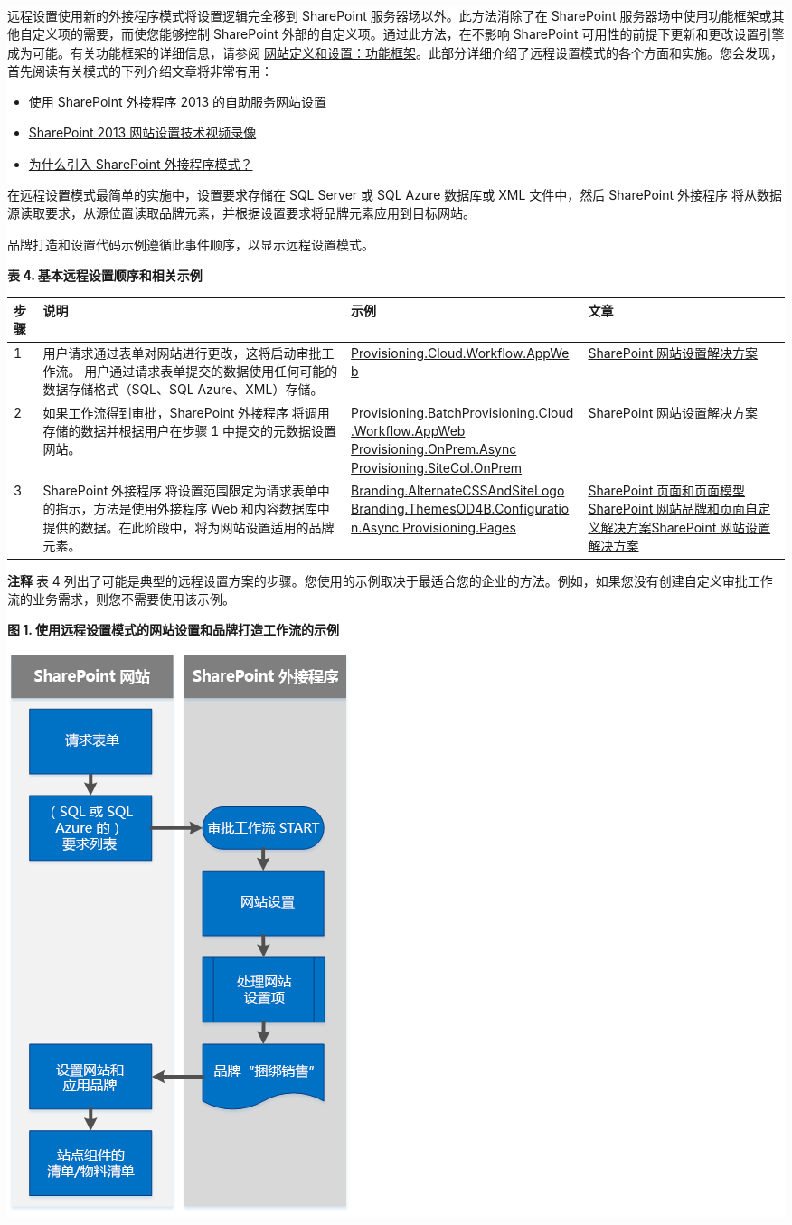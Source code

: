 远程设置使用新的外接程序模式将设置逻辑完全移到 SharePoint 服务器场以外。此方法消除了在 SharePoint 服务器场中使用功能框架或其他自定义项的需要，而使您能够控制 SharePoint 外部的自定义项。通过此方法，在不影响 SharePoint 可用性的前提下更新和更改设置引擎成为可能。有关功能框架的详细信息，请参阅 [网站定义和设置：功能框架](https://msdn.microsoft.com/zh-cn/library/ms454453%28v=office.12%29.aspx)。此部分详细介绍了远程设置模式的各个方面和实施。您会发现，首先阅读有关模式的下列介绍文章将非常有用：


- [使用 SharePoint 外接程序 2013 的自助服务网站设置](http://blogs.msdn.com/b/richard_dizeregas_blog/archive/2013/04/04/self-service-site-provisioning-using-apps-for-sharepoint-2013.aspx)
    
- [SharePoint 2013 网站设置技术视频录像](http://blogs.msdn.com/b/vesku/archive/2013/09/09/sharepoint-2013-site-provisioning-techniques-presentation-video-recording.aspx)
    
- [为什么引入 SharePoint 外接程序模式？](http://blogs.msdn.com/b/vesku/archive/2013/09/06/introduction-to-sp-apps-or-cam.aspx)
    
在远程设置模式最简单的实施中，设置要求存储在 SQL Server 或 SQL Azure 数据库或 XML 文件中，然后 SharePoint 外接程序 将从数据源读取要求，从源位置读取品牌元素，并根据设置要求将品牌元素应用到目标网站。

品牌打造和设置代码示例遵循此事件顺序，以显示远程设置模式。

 **表 4. 基本远程设置顺序和相关示例**



|**步骤**|**说明**|**示例**|**文章**|
|:-----|:-----|:-----|:-----|
|1|用户请求通过表单对网站进行更改，这将启动审批工作流。 用户通过请求表单提交的数据使用任何可能的数据存储格式（SQL、SQL Azure、XML）存储。|[Provisioning.Cloud.Workflow.AppWeb ](https://github.com/OfficeDev/PnP/tree/dev/Samples/Provisioning.Cloud.Workflow.AppWeb)|[SharePoint 网站设置解决方案](sharepoint-site-provisioning-solutions.md)|
|2|如果工作流得到审批，SharePoint 外接程序 将调用存储的数据并根据用户在步骤 1 中提交的元数据设置网站。|[Provisioning.Batch](https://github.com/OfficeDev/PnP/tree/dev/Samples/Provisioning.Batch)[Provisioning.Cloud.Workflow.AppWeb ](https://github.com/OfficeDev/PnP/tree/dev/Samples/Provisioning.Cloud.Workflow.AppWeb)[Provisioning.OnPrem.Async ](https://github.com/OfficeDev/PnP/tree/master/Samples/Provisioning.OnPrem.Async)[Provisioning.SiteCol.OnPrem](https://github.com/OfficeDev/PnP/tree/master/Samples/Provisioning.SiteCol.OnPrem)|[SharePoint 网站设置解决方案](sharepoint-site-provisioning-solutions.md)|
|3|SharePoint 外接程序 将设置范围限定为请求表单中的指示，方法是使用外接程序 Web 和内容数据库中提供的数据。在此阶段中，将为网站设置适用的品牌元素。|[Branding.AlternateCSSAndSiteLogo ](https://github.com/OfficeDev/PnP/tree/master/Samples/Branding.AlternateCSSAndSiteLogo)[Branding.Themes](https://github.com/Lauragra/PnP/tree/master/Scenarios/Branding.Themes)[OD4B.Configuration.Async ](https://github.com/OfficeDev/PnP/tree/master/Solutions/OD4B.Configuration.Async)[Provisioning.Pages](https://github.com/OfficeDev/PnP/tree/master/Scenarios/Provisioning.Pages)|[SharePoint 页面和页面模型](sharepoint-pages-and-the-page-model.md)[SharePoint 网站品牌和页面自定义解决方案](sharepoint-site-branding-and-page-customization-solutions.md)[SharePoint 网站设置解决方案](sharepoint-site-provisioning-solutions.md)|

 **注释**  表 4 列出了可能是典型的远程设置方案的步骤。您使用的示例取决于最适合您的企业的方法。例如，如果您没有创建自定义审批工作流的业务需求，则您不需要使用该示例。 


**图 1. 使用远程设置模式的网站设置和品牌打造工作流的示例**

![使用远程设置显示网站设置和品牌打造工作流的流程图](media/747cb1ba-2ea7-45ba-b3dd-a87912f8477f.png)
